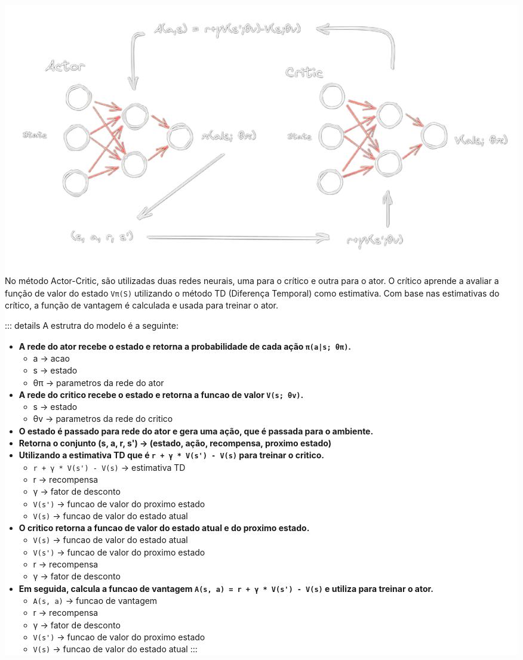 ![Diagram Robot](./img/model.png)

No método Actor-Critic, são utilizadas duas redes neurais, uma para o crítico e outra para o ator. O crítico aprende a avaliar a função de valor do estado `Vπ(S)` utilizando o método TD (Diferença Temporal) como estimativa. Com base nas estimativas do crítico, a função de vantagem é calculada e usada para treinar o ator.

::: details A estrutra do modelo é a seguinte:
* **A rede do ator recebe o estado e retorna a probabilidade de cada ação `π(a|s; θπ)`.**
     * a -> acao
     * s -> estado
     * θπ -> parametros da rede do ator
* **A rede do critico recebe o estado e retorna a funcao de valor `V(s; θv)`.**
     * s -> estado
     * θv -> parametros da rede do critico
* **O estado é passado para rede do ator e gera uma ação, que é passada para o ambiente.**
* **Retorna o conjunto (s, a, r, s') -> (estado, ação, recompensa, proximo estado)**
* **Utilizando a estimativa TD que é `r + γ * V(s') - V(s)` para treinar o critico.**
     * `r + γ * V(s') - V(s)` -> estimativa TD
     * r -> recompensa
     * γ -> fator de desconto
     * `V(s')` -> funcao de valor do proximo estado
     * `V(s)` -> funcao de valor do estado atual
* **O critico retorna a funcao de valor do estado atual e do proximo estado.**
     * `V(s)` -> funcao de valor do estado atual
     * `V(s')` -> funcao de valor do proximo estado
     * r -> recompensa
     * γ -> fator de desconto
* **Em seguida, calcula a funcao de vantagem `A(s, a) = r + γ * V(s') - V(s)` e utiliza para treinar o ator.**
     * `A(s, a)` -> funcao de vantagem
     * r -> recompensa
     * γ -> fator de desconto
     * `V(s')` -> funcao de valor do proximo estado
     * `V(s)` -> funcao de valor do estado atual
:::
